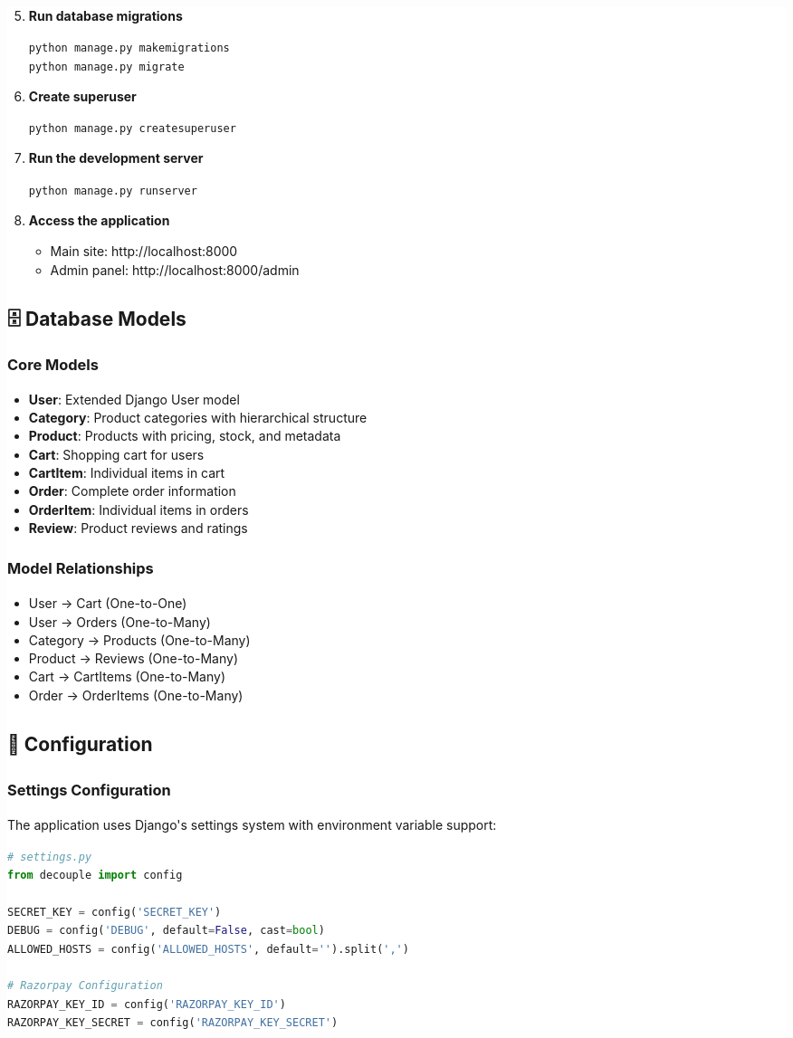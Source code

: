 5. **Run database migrations**
   ```bash
   python manage.py makemigrations
   python manage.py migrate
   ```

6. **Create superuser**
   ```bash
   python manage.py createsuperuser
   ```

7. **Run the development server**
   ```bash
   python manage.py runserver
   ```

8. **Access the application**
   - Main site: http://localhost:8000
   - Admin panel: http://localhost:8000/admin

## 🗄️ Database Models

### Core Models
- **User**: Extended Django User model
- **Category**: Product categories with hierarchical structure
- **Product**: Products with pricing, stock, and metadata
- **Cart**: Shopping cart for users
- **CartItem**: Individual items in cart
- **Order**: Complete order information
- **OrderItem**: Individual items in orders
- **Review**: Product reviews and ratings

### Model Relationships
- User → Cart (One-to-One)
- User → Orders (One-to-Many)
- Category → Products (One-to-Many)
- Product → Reviews (One-to-Many)
- Cart → CartItems (One-to-Many)
- Order → OrderItems (One-to-Many)

## 🔧 Configuration

### Settings Configuration
The application uses Django's settings system with environment variable support:

```python
# settings.py
from decouple import config

SECRET_KEY = config('SECRET_KEY')
DEBUG = config('DEBUG', default=False, cast=bool)
ALLOWED_HOSTS = config('ALLOWED_HOSTS', default='').split(',')

# Razorpay Configuration
RAZORPAY_KEY_ID = config('RAZORPAY_KEY_ID')
RAZORPAY_KEY_SECRET = config('RAZORPAY_KEY_SECRET')
```
